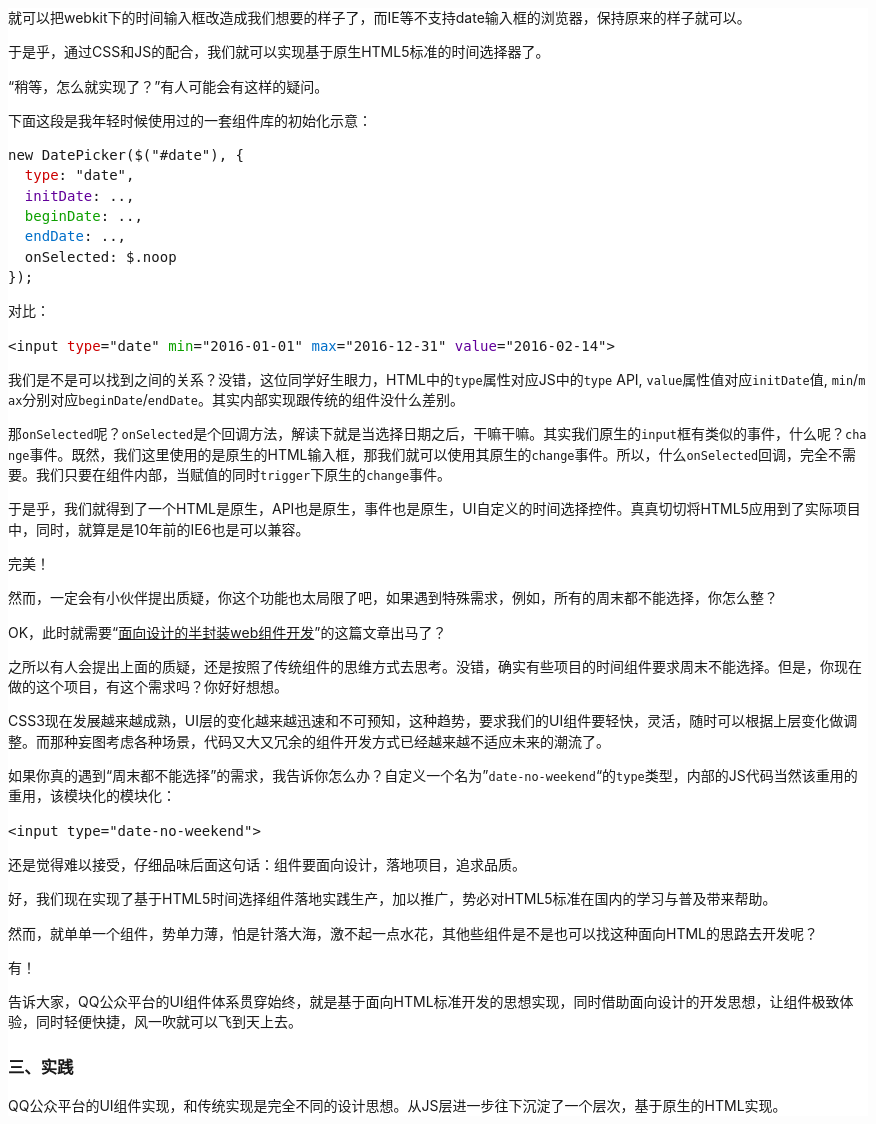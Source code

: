 就可以把webkit下的时间输入框改造成我们想要的样子了，而IE等不支持date输入框的浏览器，保持原来的样子就可以。

于是乎，通过CSS和JS的配合，我们就可以实现基于原生HTML5标准的时间选择器了。

“稍等，怎么就实现了？”有人可能会有这样的疑问。

下面这段是我年轻时候使用过的一套组件库的初始化示意：

<pre>new DatePicker($("#date"), {
  <span style="color: #cd0000;">type</span>: "date",
  <span style="color: #62009b;">initDate</span>: ..,
  <span style="color: #0da000;">beginDate</span>: ..,
  <span style="color: #006fc9;">endDate</span>: ..,
  onSelected: $.noop
});</pre>

对比：

<pre>&lt;input <span style="color: #cd0000;">type</span>="date" <span style="color: #0da000;">min</span>="2016-01-01" <span style="color: #006fc9;">max</span>="2016-12-31" <span style="color: #62009b;">value</span>="2016-02-14"&gt;</pre>

我们是不是可以找到之间的关系？没错，这位同学好生眼力，HTML中的`type`属性对应JS中的`type` API, `value`属性值对应`initDate`值, `min`/`max`分别对应`beginDate`/`endDate`。其实内部实现跟传统的组件没什么差别。

那`onSelected`呢？`onSelected`是个回调方法，解读下就是当选择日期之后，干嘛干嘛。其实我们原生的`input`框有类似的事件，什么呢？`change`事件。既然，我们这里使用的是原生的HTML输入框，那我们就可以使用其原生的`change`事件。所以，什么`onSelected`回调，完全不需要。我们只要在组件内部，当赋值的同时`trigger`下原生的`change`事件。

于是乎，我们就得到了一个HTML是原生，API也是原生，事件也是原生，UI自定义的时间选择控件。真真切切将HTML5应用到了实际项目中，同时，就算是是10年前的IE6也是可以兼容。

完美！

然而，一定会有小伙伴提出质疑，你这个功能也太局限了吧，如果遇到特殊需求，例如，所有的周末都不能选择，你怎么整？

OK，此时就需要“[面向设计的半封装web组件开发](http://isux.tencent.com/half-package-web-components-for-design.html)”的这篇文章出马了？

之所以有人会提出上面的质疑，还是按照了传统组件的思维方式去思考。没错，确实有些项目的时间组件要求周末不能选择。但是，你现在做的这个项目，有这个需求吗？你好好想想。

CSS3现在发展越来越成熟，UI层的变化越来越迅速和不可预知，这种趋势，要求我们的UI组件要轻快，灵活，随时可以根据上层变化做调整。而那种妄图考虑各种场景，代码又大又冗余的组件开发方式已经越来越不适应未来的潮流了。

如果你真的遇到“周末都不能选择”的需求，我告诉你怎么办？自定义一个名为”`date-no-weekend`“的`type`类型，内部的JS代码当然该重用的重用，该模块化的模块化：

<pre>&lt;input type="date-no-weekend"&gt;</pre>

还是觉得难以接受，仔细品味后面这句话：组件要面向设计，落地项目，追求品质。

好，我们现在实现了基于HTML5时间选择组件落地实践生产，加以推广，势必对HTML5标准在国内的学习与普及带来帮助。

然而，就单单一个组件，势单力薄，怕是针落大海，激不起一点水花，其他些组件是不是也可以找这种面向HTML的思路去开发呢？

有！

告诉大家，QQ公众平台的UI组件体系贯穿始终，就是基于面向HTML标准开发的思想实现，同时借助面向设计的开发思想，让组件极致体验，同时轻便快捷，风一吹就可以飞到天上去。

### 三、实践

QQ公众平台的UI组件实现，和传统实现是完全不同的设计思想。从JS层进一步往下沉淀了一个层次，基于原生的HTML实现。
